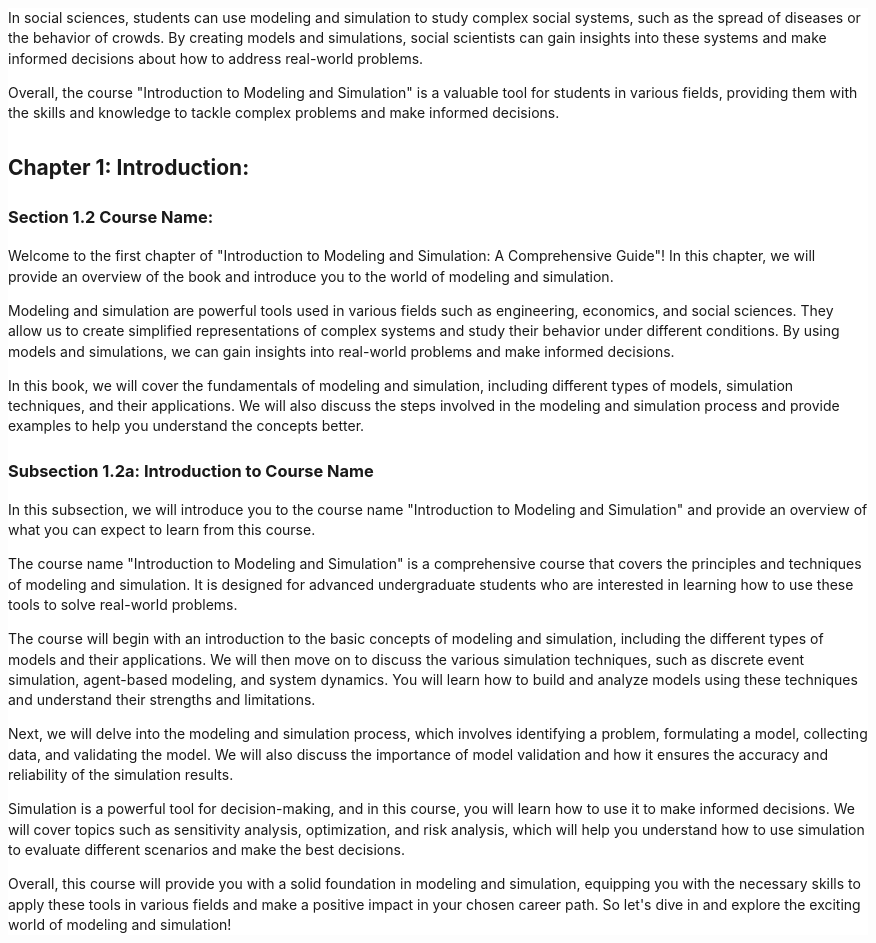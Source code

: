 In social sciences, students can use modeling and simulation to study complex social systems, such as the spread of diseases or the behavior of crowds. By creating models and simulations, social scientists can gain insights into these systems and make informed decisions about how to address real-world problems.

Overall, the course "Introduction to Modeling and Simulation" is a valuable tool for students in various fields, providing them with the skills and knowledge to tackle complex problems and make informed decisions. 


## Chapter 1: Introduction:

### Section 1.2 Course Name:

Welcome to the first chapter of "Introduction to Modeling and Simulation: A Comprehensive Guide"! In this chapter, we will provide an overview of the book and introduce you to the world of modeling and simulation.

Modeling and simulation are powerful tools used in various fields such as engineering, economics, and social sciences. They allow us to create simplified representations of complex systems and study their behavior under different conditions. By using models and simulations, we can gain insights into real-world problems and make informed decisions.

In this book, we will cover the fundamentals of modeling and simulation, including different types of models, simulation techniques, and their applications. We will also discuss the steps involved in the modeling and simulation process and provide examples to help you understand the concepts better.

### Subsection 1.2a: Introduction to Course Name

In this subsection, we will introduce you to the course name "Introduction to Modeling and Simulation" and provide an overview of what you can expect to learn from this course.

The course name "Introduction to Modeling and Simulation" is a comprehensive course that covers the principles and techniques of modeling and simulation. It is designed for advanced undergraduate students who are interested in learning how to use these tools to solve real-world problems.

The course will begin with an introduction to the basic concepts of modeling and simulation, including the different types of models and their applications. We will then move on to discuss the various simulation techniques, such as discrete event simulation, agent-based modeling, and system dynamics. You will learn how to build and analyze models using these techniques and understand their strengths and limitations.

Next, we will delve into the modeling and simulation process, which involves identifying a problem, formulating a model, collecting data, and validating the model. We will also discuss the importance of model validation and how it ensures the accuracy and reliability of the simulation results.

Simulation is a powerful tool for decision-making, and in this course, you will learn how to use it to make informed decisions. We will cover topics such as sensitivity analysis, optimization, and risk analysis, which will help you understand how to use simulation to evaluate different scenarios and make the best decisions.

Overall, this course will provide you with a solid foundation in modeling and simulation, equipping you with the necessary skills to apply these tools in various fields and make a positive impact in your chosen career path. So let's dive in and explore the exciting world of modeling and simulation!
